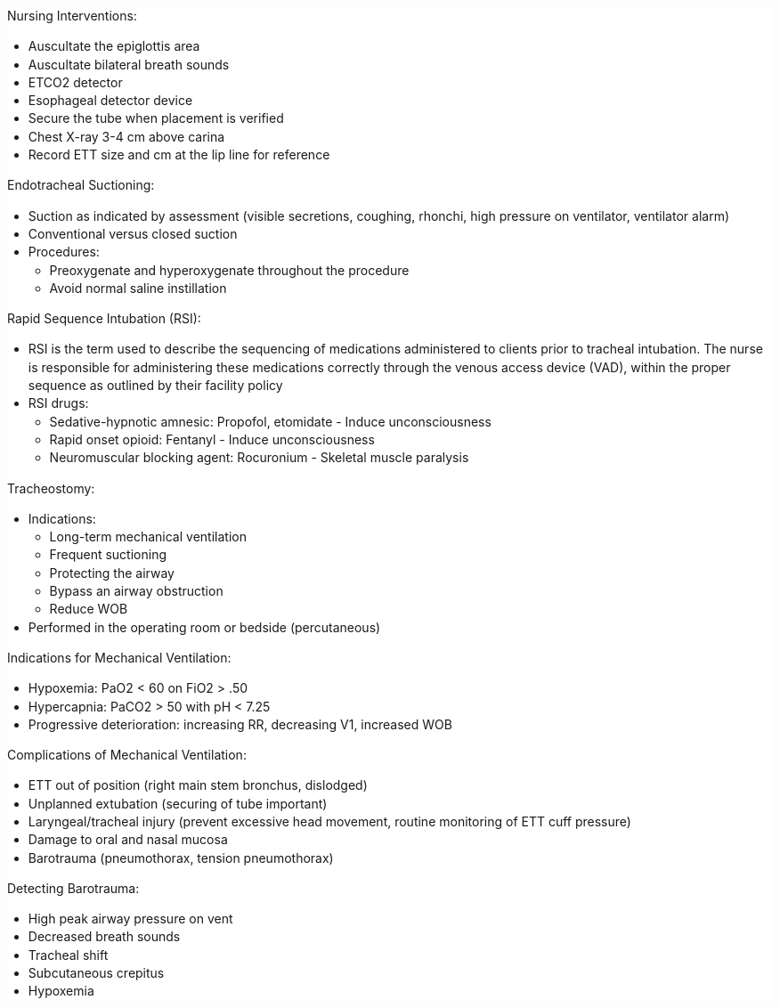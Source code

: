 Nursing Interventions:

* Auscultate the epiglottis area
* Auscultate bilateral breath sounds
* ETCO2 detector
* Esophageal detector device
* Secure the tube when placement is verified
* Chest X-ray 3-4 cm above carina
* Record ETT size and cm at the lip line for reference

Endotracheal Suctioning:

* Suction as indicated by assessment (visible secretions, coughing, rhonchi, high pressure on ventilator, ventilator alarm)
* Conventional versus closed suction
* Procedures:
  * Preoxygenate and hyperoxygenate throughout the procedure
  * Avoid normal saline instillation

Rapid Sequence Intubation (RSI):

* RSI is the term used to describe the sequencing of medications administered to clients prior to tracheal intubation. The nurse is responsible for administering these medications correctly through the venous access device (VAD), within the proper sequence as outlined by their facility policy
* RSI drugs:
  * Sedative-hypnotic amnesic: Propofol, etomidate - Induce unconsciousness
  * Rapid onset opioid: Fentanyl - Induce unconsciousness
  * Neuromuscular blocking agent: Rocuronium - Skeletal muscle paralysis

Tracheostomy:

* Indications:
  * Long-term mechanical ventilation
  * Frequent suctioning
  * Protecting the airway
  * Bypass an airway obstruction
  * Reduce WOB
* Performed in the operating room or bedside (percutaneous)

Indications for Mechanical Ventilation:

* Hypoxemia: PaO2 \< 60 on FiO2 > .50
* Hypercapnia: PaCO2 > 50 with pH \< 7.25
* Progressive deterioration: increasing RR, decreasing V1, increased WOB

Complications of Mechanical Ventilation:

* ETT out of position (right main stem bronchus, dislodged)
* Unplanned extubation (securing of tube important)
* Laryngeal/tracheal injury (prevent excessive head movement, routine monitoring of ETT cuff pressure)
* Damage to oral and nasal mucosa
* Barotrauma (pneumothorax, tension pneumothorax)

Detecting Barotrauma:

* High peak airway pressure on vent
* Decreased breath sounds
* Tracheal shift
* Subcutaneous crepitus
* Hypoxemia
